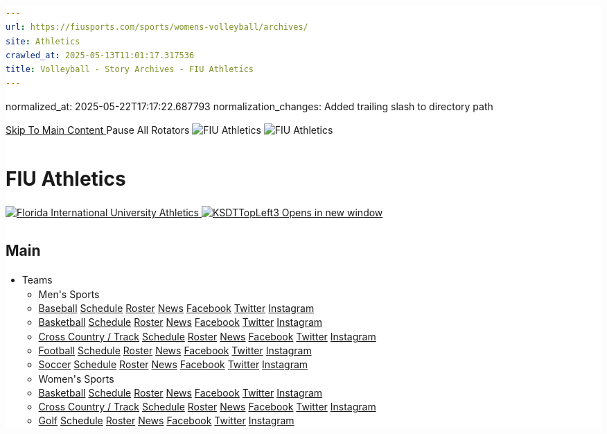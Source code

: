 ```yaml
---
url: https://fiusports.com/sports/womens-volleyball/archives/
site: Athletics
crawled_at: 2025-05-13T11:01:17.317536
title: Volleyball - Story Archives - FIU Athletics
---
```

normalized_at: 2025-05-22T17:17:22.687793
normalization_changes: Added trailing slash to directory path

[ Skip To Main Content ](https://fiusports.com/sports/womens-volleyball/archives#main-content) Pause All Rotators 
![FIU Athletics](https://dxbhsrqyrr690.cloudfront.net/sidearm.nextgen.sites/fiu.sidearmsports.com/images/responsive_2024/logo_main.svg) ![FIU Athletics](https://dxbhsrqyrr690.cloudfront.net/sidearm.nextgen.sites/fiu.sidearmsports.com/images/responsive_2024/logo_main.svg)
# FIU Athletics
[ ![Florida International University Athletics](https://dxbhsrqyrr690.cloudfront.net/sidearm.nextgen.sites/fiu.sidearmsports.com/images/responsive_2024/logo_main.svg) ](https://fiusports.com/)
[ ![KSDTTopLeft3](https://fiusports.com/images/2024/10/30/KSDTTopLeft3.png) Opens in new window ](https://fiusports.com/common/controls/adhandler.aspx?ad_id=1&target=https://www.ksdt-cpa.com "Top Left Header Ad Space")
## Main
  * Teams
    * Men's Sports
    * [Baseball](https://fiusports.com/sports/baseball) [Schedule](https://fiusports.com/sports/baseball/schedule) [Roster](https://fiusports.com/sports/baseball/roster) [News](https://fiusports.com/sports/baseball/archives) [Facebook](https://www.facebook.com/FIUAthletics/) [Twitter](https://twitter.com/FIUBaseball) [Instagram](https://instagram.com/fiu_baseball)
    * [Basketball](https://fiusports.com/sports/mens-basketball) [Schedule](https://fiusports.com/sports/mens-basketball/schedule) [Roster](https://fiusports.com/sports/mens-basketball/roster) [News](https://fiusports.com/sports/mens-basketball/archives) [Facebook](https://www.facebook.com/FIUAthletics/) [Twitter](https://twitter.com/@FIUHoops) [Instagram](https://instagram.com/fiuhoops)
    * [Cross Country / Track](https://fiusports.com/sports/mens-cross-country) [Schedule](https://fiusports.com/sports/mens-cross-country/schedule) [Roster](https://fiusports.com/sports/mens-cross-country/roster) [News](https://fiusports.com/sports/mens-cross-country/archives) [Facebook](https://www.facebook.com/FIUAthletics/) [Twitter](https://twitter.com/fiutrackxc) [Instagram](https://instagram.com/fiutrackxc)
    * [Football](https://fiusports.com/sports/football) [Schedule](https://fiusports.com/sports/football/schedule) [Roster](https://fiusports.com/sports/football/roster) [News](https://fiusports.com/sports/football/archives) [Facebook](https://www.facebook.com/FIUAthletics/) [Twitter](https://twitter.com/FIUFootball) [Instagram](https://instagram.com/fiu.football)
    * [Soccer](https://fiusports.com/sports/mens-soccer) [Schedule](https://fiusports.com/sports/mens-soccer/schedule) [Roster](https://fiusports.com/sports/mens-soccer/roster) [News](https://fiusports.com/sports/mens-soccer/archives) [Facebook](https://www.facebook.com/FIUAthletics/) [Twitter](https://twitter.com/FIUMensSoccer) [Instagram](https://instagram.com/fiumsoccer)
    * Women's Sports
    * [Basketball](https://fiusports.com/sports/womens-basketball) [Schedule](https://fiusports.com/sports/womens-basketball/schedule) [Roster](https://fiusports.com/sports/womens-basketball/roster) [News](https://fiusports.com/sports/womens-basketball/archives) [Facebook](https://www.facebook.com/FIUAthletics/) [Twitter](https://twitter.com/@FIUWBB) [Instagram](https://instagram.com/fiuwbb)
    * [Cross Country / Track](https://fiusports.com/sports/womens-track-and-field) [Schedule](https://fiusports.com/sports/womens-track-and-field/schedule) [Roster](https://fiusports.com/sports/womens-track-and-field/roster) [News](https://fiusports.com/sports/womens-track-and-field/archives) [Facebook](https://www.facebook.com/FIUAthletics/) [Twitter](https://twitter.com/fiutrackxc) [Instagram](https://instagram.com/fiutrackxc)
    * [Golf](https://fiusports.com/sports/womens-golf) [Schedule](https://fiusports.com/sports/womens-golf/schedule) [Roster](https://fiusports.com/sports/womens-golf/roster) [News](https://fiusports.com/sports/womens-golf/archives) [Facebook](https://www.facebook.com/FIUAthletics/) [Twitter](https://twitter.com/FIUAthletics) [Instagram](https://instagram.com/fiuwgolf)